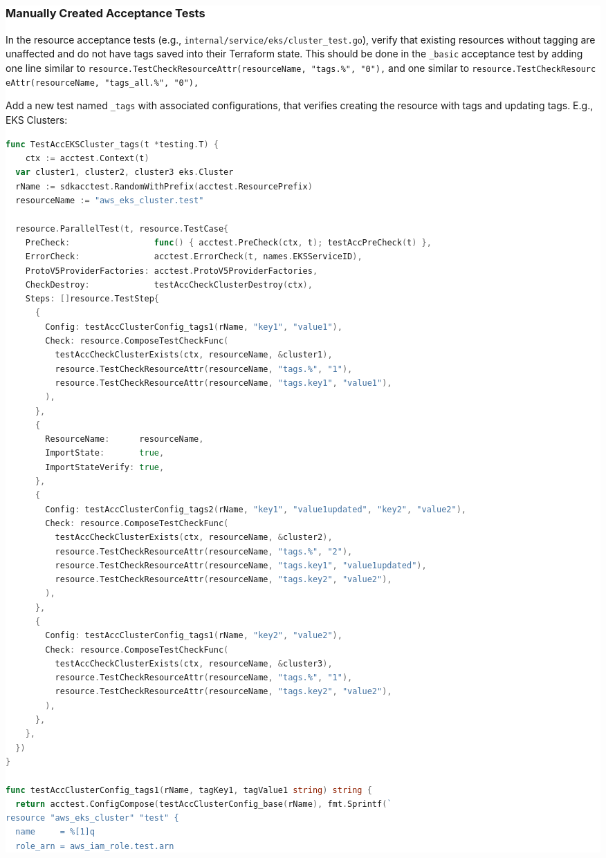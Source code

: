 ### Manually Created Acceptance Tests

In the resource acceptance tests (e.g., `internal/service/eks/cluster_test.go`), verify that existing resources without tagging are unaffected and do not have tags saved into their Terraform state. This should be done in the `_basic` acceptance test by adding one line similar to `resource.TestCheckResourceAttr(resourceName, "tags.%", "0"),` and one similar to `resource.TestCheckResourceAttr(resourceName, "tags_all.%", "0"),`

Add a new test named `_tags` with associated configurations, that verifies creating the resource with tags and updating tags. E.g., EKS Clusters:

```go
func TestAccEKSCluster_tags(t *testing.T) {
	ctx := acctest.Context(t)
  var cluster1, cluster2, cluster3 eks.Cluster
  rName := sdkacctest.RandomWithPrefix(acctest.ResourcePrefix)
  resourceName := "aws_eks_cluster.test"

  resource.ParallelTest(t, resource.TestCase{
    PreCheck:                 func() { acctest.PreCheck(ctx, t); testAccPreCheck(t) },
    ErrorCheck:               acctest.ErrorCheck(t, names.EKSServiceID),
    ProtoV5ProviderFactories: acctest.ProtoV5ProviderFactories,
    CheckDestroy:             testAccCheckClusterDestroy(ctx),
    Steps: []resource.TestStep{
      {
        Config: testAccClusterConfig_tags1(rName, "key1", "value1"),
        Check: resource.ComposeTestCheckFunc(
          testAccCheckClusterExists(ctx, resourceName, &cluster1),
          resource.TestCheckResourceAttr(resourceName, "tags.%", "1"),
          resource.TestCheckResourceAttr(resourceName, "tags.key1", "value1"),
        ),
      },
      {
        ResourceName:      resourceName,
        ImportState:       true,
        ImportStateVerify: true,
      },
      {
        Config: testAccClusterConfig_tags2(rName, "key1", "value1updated", "key2", "value2"),
        Check: resource.ComposeTestCheckFunc(
          testAccCheckClusterExists(ctx, resourceName, &cluster2),
          resource.TestCheckResourceAttr(resourceName, "tags.%", "2"),
          resource.TestCheckResourceAttr(resourceName, "tags.key1", "value1updated"),
          resource.TestCheckResourceAttr(resourceName, "tags.key2", "value2"),
        ),
      },
      {
        Config: testAccClusterConfig_tags1(rName, "key2", "value2"),
        Check: resource.ComposeTestCheckFunc(
          testAccCheckClusterExists(ctx, resourceName, &cluster3),
          resource.TestCheckResourceAttr(resourceName, "tags.%", "1"),
          resource.TestCheckResourceAttr(resourceName, "tags.key2", "value2"),
        ),
      },
    },
  })
}

func testAccClusterConfig_tags1(rName, tagKey1, tagValue1 string) string {
  return acctest.ConfigCompose(testAccClusterConfig_base(rName), fmt.Sprintf(`
resource "aws_eks_cluster" "test" {
  name     = %[1]q
  role_arn = aws_iam_role.test.arn

```
